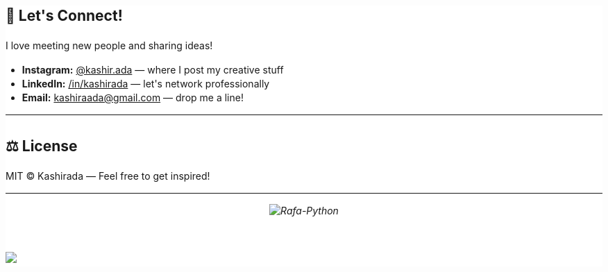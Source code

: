 
## 📸 Let's Connect!

I love meeting new people and sharing ideas!

- **Instagram:** [@kashir.ada](https://instagram.com/kashir.ada) — where I post my creative stuff
- **LinkedIn:** [/in/kashirada](https://www.linkedin.com/in/kashirada/) — let's network professionally
- **Email:** [kashiraada@gmail.com](mailto:kashiraada@gmail.com) — drop me a line!

---


## ⚖️ License

MIT © Kashirada — Feel free to get inspired!

---

<p align="center">
  <em><img align="center" alt="Rafa-Python" height="50" width="40" src="https://cdn.jsdelivr.net/gh/devicons/devicon@latest/icons/archlinux/archlinux-original.svg">

</em><br/>
  
</p>

<img width=100% src="https://capsule-render.vercel.app/api?type=waving&color=1C1C1C&height=120&section=footer"/>

